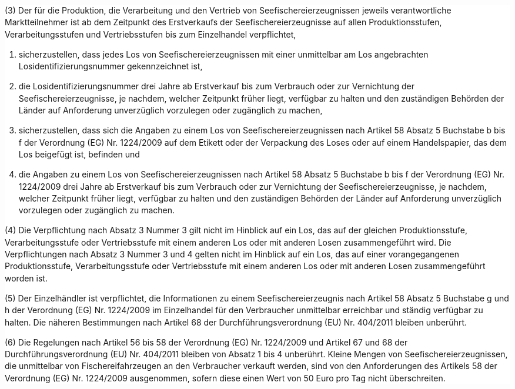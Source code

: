 (3) Der für die Produktion, die Verarbeitung und den Vertrieb von
Seefischereierzeugnissen jeweils verantwortliche Marktteilnehmer ist
ab dem Zeitpunkt des Erstverkaufs der Seefischereierzeugnisse auf
allen Produktionsstufen, Verarbeitungsstufen und Vertriebsstufen bis
zum Einzelhandel verpflichtet,

1.  sicherzustellen, dass jedes Los von Seefischereierzeugnissen mit einer
    unmittelbar am Los angebrachten Losidentifizierungsnummer
    gekennzeichnet ist,


2.  die Losidentifizierungsnummer drei Jahre ab Erstverkauf bis zum
    Verbrauch oder zur Vernichtung der Seefischereierzeugnisse, je
    nachdem, welcher Zeitpunkt früher liegt, verfügbar zu halten und den
    zuständigen Behörden der Länder auf Anforderung unverzüglich
    vorzulegen oder zugänglich zu machen,


3.  sicherzustellen, dass sich die Angaben zu einem Los von
    Seefischereierzeugnissen nach Artikel 58 Absatz 5 Buchstabe b bis f
    der Verordnung (EG) Nr. 1224/2009 auf dem Etikett oder der Verpackung
    des Loses oder auf einem Handelspapier, das dem Los beigefügt ist,
    befinden und


4.  die Angaben zu einem Los von Seefischereierzeugnissen nach Artikel 58
    Absatz 5 Buchstabe b bis f der Verordnung (EG) Nr. 1224/2009 drei
    Jahre ab Erstverkauf bis zum Verbrauch oder zur Vernichtung der
    Seefischereierzeugnisse, je nachdem, welcher Zeitpunkt früher liegt,
    verfügbar zu halten und den zuständigen Behörden der Länder auf
    Anforderung unverzüglich vorzulegen oder zugänglich zu machen.




(4) Die Verpflichtung nach Absatz 3 Nummer 3 gilt nicht im Hinblick
auf ein Los, das auf der gleichen Produktionsstufe, Verarbeitungsstufe
oder Vertriebsstufe mit einem anderen Los oder mit anderen Losen
zusammengeführt wird. Die Verpflichtungen nach Absatz 3 Nummer 3 und 4
gelten nicht im Hinblick auf ein Los, das auf einer vorangegangenen
Produktionsstufe, Verarbeitungsstufe oder Vertriebsstufe mit einem
anderen Los oder mit anderen Losen zusammengeführt worden ist.

(5) Der Einzelhändler ist verpflichtet, die Informationen zu einem
Seefischereierzeugnis nach Artikel 58 Absatz 5 Buchstabe g und h der
Verordnung (EG) Nr. 1224/2009 im Einzelhandel für den Verbraucher
unmittelbar erreichbar und ständig verfügbar zu halten. Die näheren
Bestimmungen nach Artikel 68 der Durchführungsverordnung (EU) Nr.
404/2011 bleiben unberührt.

(6) Die Regelungen nach Artikel 56 bis 58 der Verordnung (EG) Nr.
1224/2009 und Artikel 67 und 68 der Durchführungsverordnung (EU) Nr.
404/2011 bleiben von Absatz 1 bis 4 unberührt. Kleine Mengen von
Seefischereierzeugnissen, die unmittelbar von Fischereifahrzeugen an
den Verbraucher verkauft werden, sind von den Anforderungen des
Artikels 58 der Verordnung (EG) Nr. 1224/2009 ausgenommen, sofern
diese einen Wert von 50 Euro pro Tag nicht überschreiten.
